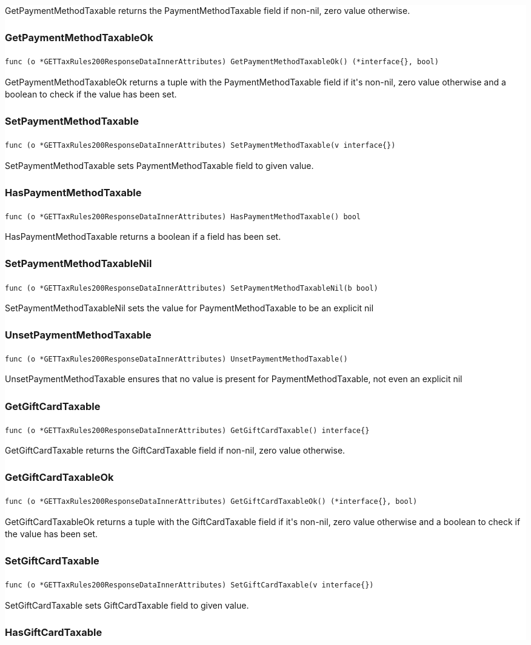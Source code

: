 GetPaymentMethodTaxable returns the PaymentMethodTaxable field if non-nil, zero value otherwise.

### GetPaymentMethodTaxableOk

`func (o *GETTaxRules200ResponseDataInnerAttributes) GetPaymentMethodTaxableOk() (*interface{}, bool)`

GetPaymentMethodTaxableOk returns a tuple with the PaymentMethodTaxable field if it's non-nil, zero value otherwise
and a boolean to check if the value has been set.

### SetPaymentMethodTaxable

`func (o *GETTaxRules200ResponseDataInnerAttributes) SetPaymentMethodTaxable(v interface{})`

SetPaymentMethodTaxable sets PaymentMethodTaxable field to given value.

### HasPaymentMethodTaxable

`func (o *GETTaxRules200ResponseDataInnerAttributes) HasPaymentMethodTaxable() bool`

HasPaymentMethodTaxable returns a boolean if a field has been set.

### SetPaymentMethodTaxableNil

`func (o *GETTaxRules200ResponseDataInnerAttributes) SetPaymentMethodTaxableNil(b bool)`

 SetPaymentMethodTaxableNil sets the value for PaymentMethodTaxable to be an explicit nil

### UnsetPaymentMethodTaxable
`func (o *GETTaxRules200ResponseDataInnerAttributes) UnsetPaymentMethodTaxable()`

UnsetPaymentMethodTaxable ensures that no value is present for PaymentMethodTaxable, not even an explicit nil
### GetGiftCardTaxable

`func (o *GETTaxRules200ResponseDataInnerAttributes) GetGiftCardTaxable() interface{}`

GetGiftCardTaxable returns the GiftCardTaxable field if non-nil, zero value otherwise.

### GetGiftCardTaxableOk

`func (o *GETTaxRules200ResponseDataInnerAttributes) GetGiftCardTaxableOk() (*interface{}, bool)`

GetGiftCardTaxableOk returns a tuple with the GiftCardTaxable field if it's non-nil, zero value otherwise
and a boolean to check if the value has been set.

### SetGiftCardTaxable

`func (o *GETTaxRules200ResponseDataInnerAttributes) SetGiftCardTaxable(v interface{})`

SetGiftCardTaxable sets GiftCardTaxable field to given value.

### HasGiftCardTaxable
